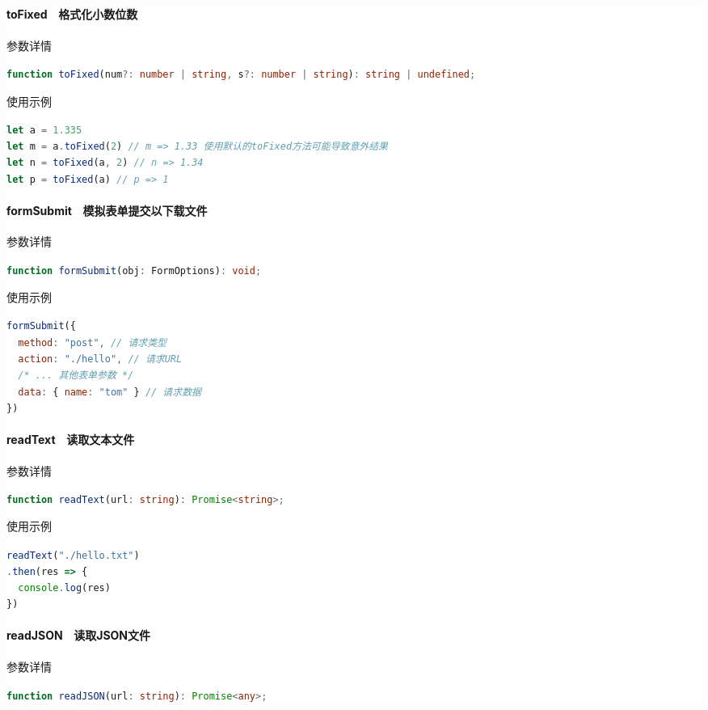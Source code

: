 #### toFixed &ensp; 格式化小数位数

参数详情

``` typescript
function toFixed(num?: number | string, s?: number | string): string | undefined;
```

使用示例

``` javascript
let a = 1.335
let m = a.toFixed(2) // m => 1.33 使用默认的toFixed方法可能导致意外结果
let n = toFixed(a, 2) // n => 1.34
let p = toFixed(a) // p => 1
```

#### formSubmit &ensp; 模拟表单提交以下载文件

参数详情

``` typescript
function formSubmit(obj: FormOptions): void;
```

使用示例

``` javascript
formSubmit({
  method: "post", // 请求类型
  action: "./hello", // 请求URL
  /* ... 其他表单参数 */
  data: { name: "tom" } // 请求数据
})
```

#### readText &ensp; 读取文本文件

参数详情

``` typescript
function readText(url: string): Promise<string>;
```

使用示例

``` javascript
readText("./hello.txt")
.then(res => {
  console.log(res)
})
```

#### readJSON &ensp; 读取JSON文件

参数详情

``` typescript
function readJSON(url: string): Promise<any>;
```
